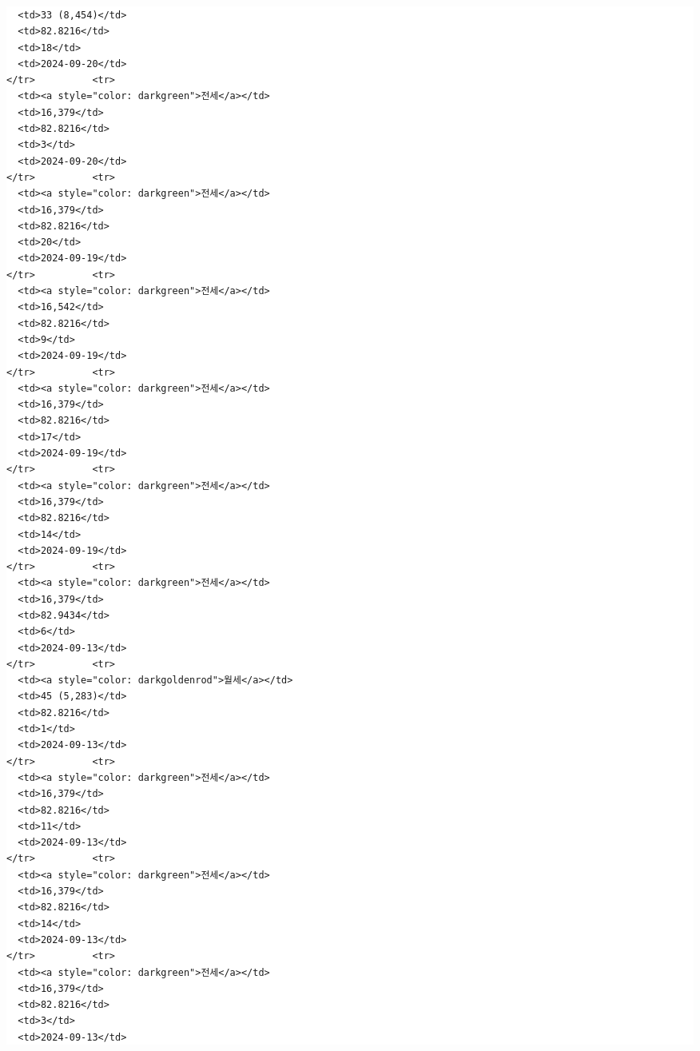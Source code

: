       <td>33 (8,454)</td>
      <td>82.8216</td>
      <td>18</td>
      <td>2024-09-20</td>
    </tr>          <tr>
      <td><a style="color: darkgreen">전세</a></td>
      <td>16,379</td>
      <td>82.8216</td>
      <td>3</td>
      <td>2024-09-20</td>
    </tr>          <tr>
      <td><a style="color: darkgreen">전세</a></td>
      <td>16,379</td>
      <td>82.8216</td>
      <td>20</td>
      <td>2024-09-19</td>
    </tr>          <tr>
      <td><a style="color: darkgreen">전세</a></td>
      <td>16,542</td>
      <td>82.8216</td>
      <td>9</td>
      <td>2024-09-19</td>
    </tr>          <tr>
      <td><a style="color: darkgreen">전세</a></td>
      <td>16,379</td>
      <td>82.8216</td>
      <td>17</td>
      <td>2024-09-19</td>
    </tr>          <tr>
      <td><a style="color: darkgreen">전세</a></td>
      <td>16,379</td>
      <td>82.8216</td>
      <td>14</td>
      <td>2024-09-19</td>
    </tr>          <tr>
      <td><a style="color: darkgreen">전세</a></td>
      <td>16,379</td>
      <td>82.9434</td>
      <td>6</td>
      <td>2024-09-13</td>
    </tr>          <tr>
      <td><a style="color: darkgoldenrod">월세</a></td>
      <td>45 (5,283)</td>
      <td>82.8216</td>
      <td>1</td>
      <td>2024-09-13</td>
    </tr>          <tr>
      <td><a style="color: darkgreen">전세</a></td>
      <td>16,379</td>
      <td>82.8216</td>
      <td>11</td>
      <td>2024-09-13</td>
    </tr>          <tr>
      <td><a style="color: darkgreen">전세</a></td>
      <td>16,379</td>
      <td>82.8216</td>
      <td>14</td>
      <td>2024-09-13</td>
    </tr>          <tr>
      <td><a style="color: darkgreen">전세</a></td>
      <td>16,379</td>
      <td>82.8216</td>
      <td>3</td>
      <td>2024-09-13</td>